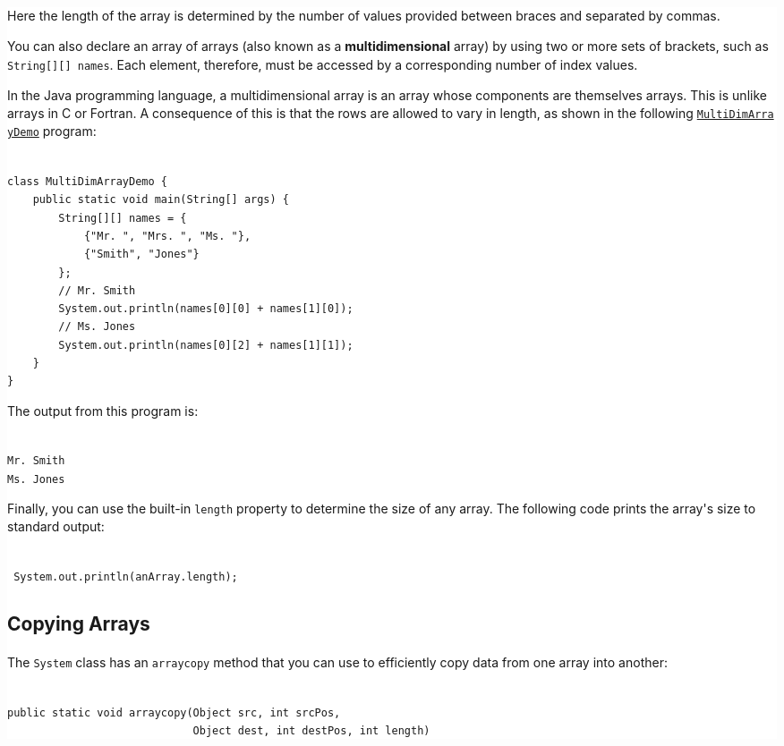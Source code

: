 Here the length of the array is determined by the number of values provided between braces and separated by commas.

You can also declare an array of arrays (also known as a **multidimensional** array) by using two or more sets of brackets, such as `String[][] names`. Each element, therefore, must be accessed by a corresponding number of index values.

In the Java programming language, a multidimensional array is an array whose components are themselves arrays. This is unlike arrays in C or Fortran. A consequence of this is that the rows are allowed to vary in length, as shown in the following 
[`MultiDimArrayDemo`](examples/MultiDimArrayDemo.java) program:

```

class MultiDimArrayDemo {
    public static void main(String[] args) {
        String[][] names = {
            {"Mr. ", "Mrs. ", "Ms. "},
            {"Smith", "Jones"}
        };
        // Mr. Smith
        System.out.println(names[0][0] + names[1][0]);
        // Ms. Jones
        System.out.println(names[0][2] + names[1][1]);
    }
}

```

The output from this program is:

```

Mr. Smith
Ms. Jones

```

Finally, you can use the built-in `length` property to determine the size of any array. The following code prints the array's size to standard output:

```

 System.out.println(anArray.length);

```

## Copying Arrays

The `System` class has an `arraycopy` method that you can use to efficiently copy data from one array into another:

```

public static void arraycopy(Object src, int srcPos,
                             Object dest, int destPos, int length)

```
